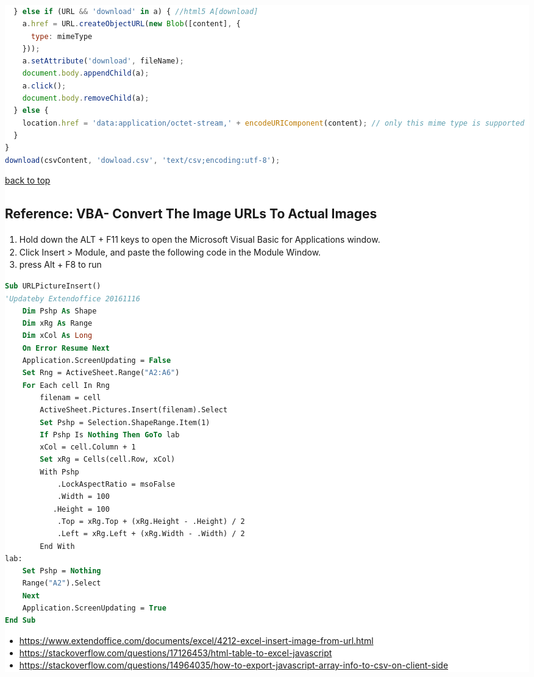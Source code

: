 ```javascript
  } else if (URL && 'download' in a) { //html5 A[download]
    a.href = URL.createObjectURL(new Blob([content], {
      type: mimeType
    }));
    a.setAttribute('download', fileName);
    document.body.appendChild(a);
    a.click();
    document.body.removeChild(a);
  } else {
    location.href = 'data:application/octet-stream,' + encodeURIComponent(content); // only this mime type is supported
  }
}
download(csvContent, 'dowload.csv', 'text/csv;encoding:utf-8');
```

[back to top](#top)

<h2 id="Reference">Reference: VBA- Convert The Image URLs To Actual Images</h2>

1. Hold down the ALT + F11 keys to open the Microsoft Visual Basic for Applications window.
2. Click Insert > Module, and paste the following code in the Module Window.
3. press Alt + F8 to run

```vb
Sub URLPictureInsert()
'Updateby Extendoffice 20161116
    Dim Pshp As Shape
    Dim xRg As Range
    Dim xCol As Long
    On Error Resume Next
    Application.ScreenUpdating = False
    Set Rng = ActiveSheet.Range("A2:A6")
    For Each cell In Rng
        filenam = cell
        ActiveSheet.Pictures.Insert(filenam).Select
        Set Pshp = Selection.ShapeRange.Item(1)
        If Pshp Is Nothing Then GoTo lab
        xCol = cell.Column + 1
        Set xRg = Cells(cell.Row, xCol)
        With Pshp
            .LockAspectRatio = msoFalse
            .Width = 100
           .Height = 100
            .Top = xRg.Top + (xRg.Height - .Height) / 2
            .Left = xRg.Left + (xRg.Width - .Width) / 2
        End With
lab:
    Set Pshp = Nothing
    Range("A2").Select
    Next
    Application.ScreenUpdating = True
End Sub
```

- https://www.extendoffice.com/documents/excel/4212-excel-insert-image-from-url.html
- https://stackoverflow.com/questions/17126453/html-table-to-excel-javascript
- https://stackoverflow.com/questions/14964035/how-to-export-javascript-array-info-to-csv-on-client-side
